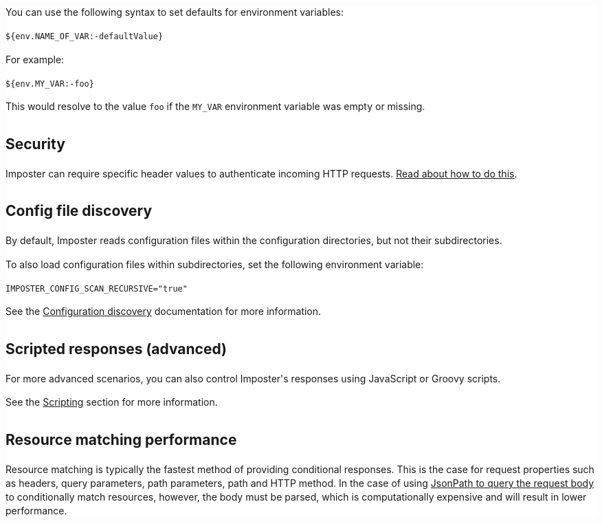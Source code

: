 You can use the following syntax to set defaults for environment variables:

```
${env.NAME_OF_VAR:-defaultValue}
```

For example:

```
${env.MY_VAR:-foo}
```

This would resolve to the value `foo` if the `MY_VAR` environment variable was empty or missing.

## Security

Imposter can require specific header values to authenticate incoming HTTP requests. [Read about how to do this](./security.md).

## Config file discovery

By default, Imposter reads configuration files within the configuration directories, but not their subdirectories.

To also load configuration files within subdirectories, set the following environment variable:

    IMPOSTER_CONFIG_SCAN_RECURSIVE="true"

See the [Configuration discovery](config_discovery.md) documentation for more information.

## Scripted responses (advanced)

For more advanced scenarios, you can also control Imposter's responses using JavaScript or Groovy scripts.

See the [Scripting](scripting.md) section for more information.

## Resource matching performance

Resource matching is typically the fastest method of providing conditional responses. This is the case for request properties such as headers, query parameters, path parameters, path and HTTP method. In the case of using [JsonPath to query the request body](./request_matching.md) to conditionally match resources, however, the body must be parsed, which is computationally expensive and will result in lower performance.
